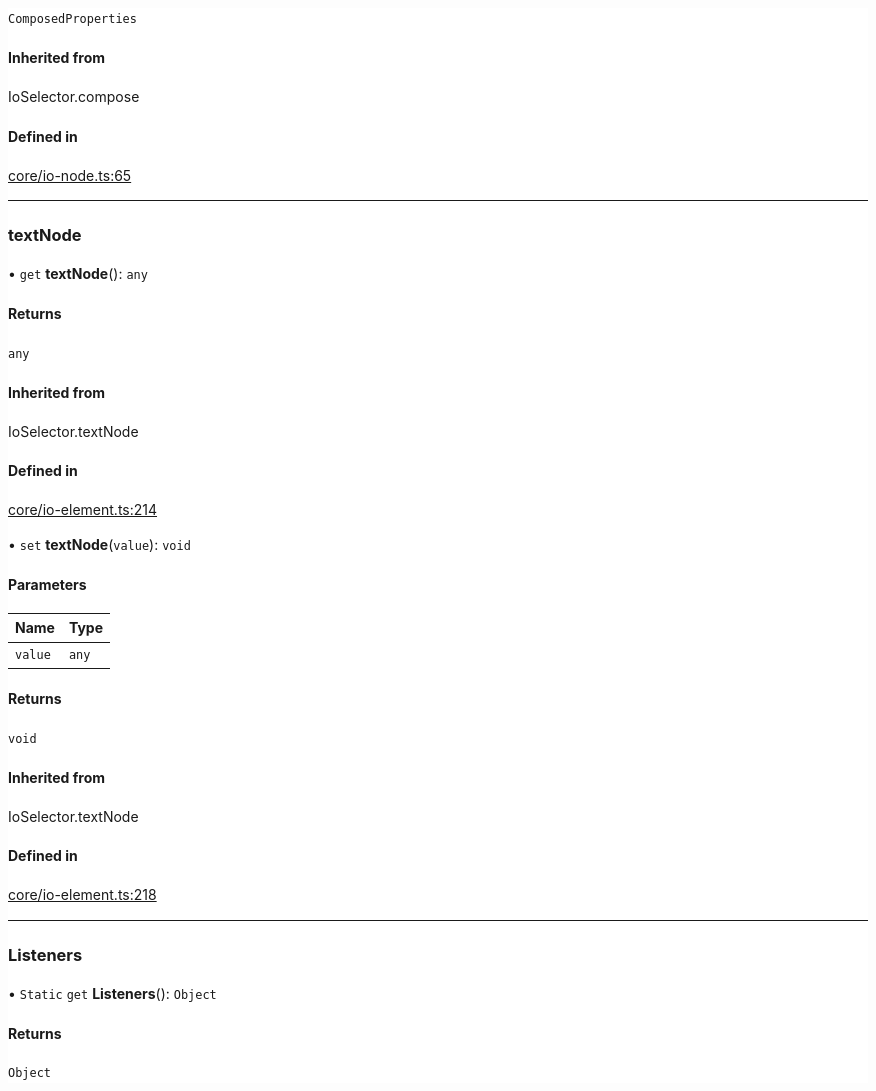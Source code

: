 `ComposedProperties`

#### Inherited from

IoSelector.compose

#### Defined in

[core/io-node.ts:65](https://github.com/io-gui/iogui/blob/tsc/src/core/io-node.ts#L65)

___

### textNode

• `get` **textNode**(): `any`

#### Returns

`any`

#### Inherited from

IoSelector.textNode

#### Defined in

[core/io-element.ts:214](https://github.com/io-gui/iogui/blob/tsc/src/core/io-element.ts#L214)

• `set` **textNode**(`value`): `void`

#### Parameters

| Name | Type |
| :------ | :------ |
| `value` | `any` |

#### Returns

`void`

#### Inherited from

IoSelector.textNode

#### Defined in

[core/io-element.ts:218](https://github.com/io-gui/iogui/blob/tsc/src/core/io-element.ts#L218)

___

### Listeners

• `Static` `get` **Listeners**(): `Object`

#### Returns

`Object`
